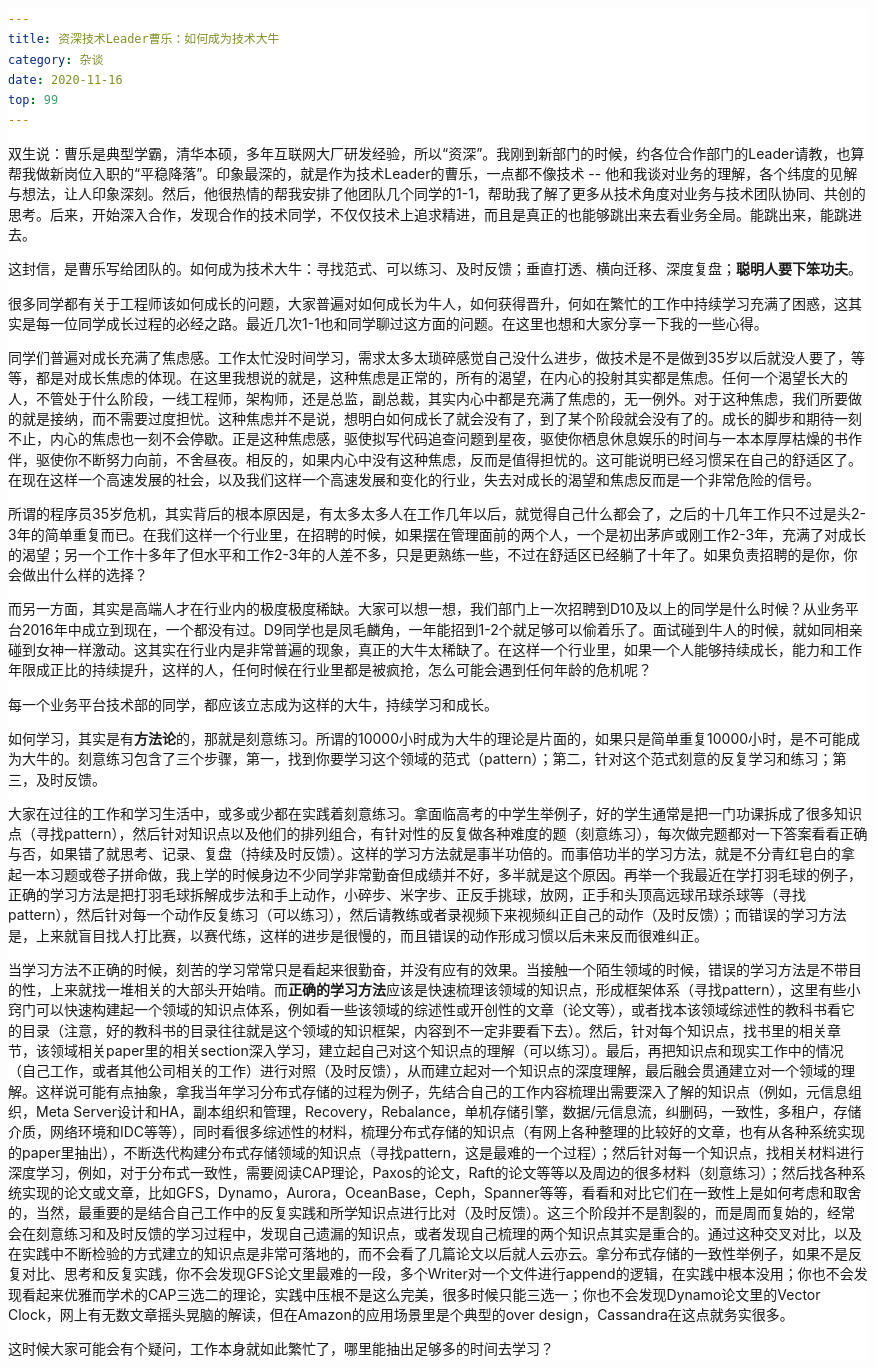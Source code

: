 ```yaml
---
title: 资深技术Leader曹乐：如何成为技术大牛
category: 杂谈
date: 2020-11-16
top: 99
---
```


双生说：曹乐是典型学霸，清华本硕，多年互联网大厂研发经验，所以“资深”。我刚到新部门的时候，约各位合作部门的Leader请教，也算帮我做新岗位入职的“平稳降落”。印象最深的，就是作为技术Leader的曹乐，一点都不像技术 -- 他和我谈对业务的理解，各个纬度的见解与想法，让人印象深刻。然后，他很热情的帮我安排了他团队几个同学的1-1，帮助我了解了更多从技术角度对业务与技术团队协同、共创的思考。后来，开始深入合作，发现合作的技术同学，不仅仅技术上追求精进，而且是真正的也能够跳出来去看业务全局。能跳出来，能跳进去。

这封信，是曹乐写给团队的。如何成为技术大牛：寻找范式、可以练习、及时反馈；垂直打透、横向迁移、深度复盘；**聪明人要下笨功夫**。

很多同学都有关于工程师该如何成长的问题，大家普遍对如何成长为牛人，如何获得晋升，何如在繁忙的工作中持续学习充满了困惑，这其实是每一位同学成长过程的必经之路。最近几次1-1也和同学聊过这方面的问题。在这里也想和大家分享一下我的一些心得。

同学们普遍对成长充满了焦虑感。工作太忙没时间学习，需求太多太琐碎感觉自己没什么进步，做技术是不是做到35岁以后就没人要了，等等，都是对成长焦虑的体现。在这里我想说的就是，这种焦虑是正常的，所有的渴望，在内心的投射其实都是焦虑。任何一个渴望长大的人，不管处于什么阶段，一线工程师，架构师，还是总监，副总裁，其实内心中都是充满了焦虑的，无一例外。对于这种焦虑，我们所要做的就是接纳，而不需要过度担忧。这种焦虑并不是说，想明白如何成长了就会没有了，到了某个阶段就会没有了的。成长的脚步和期待一刻不止，内心的焦虑也一刻不会停歇。正是这种焦虑感，驱使拟写代码追查问题到星夜，驱使你栖息休息娱乐的时间与一本本厚厚枯燥的书作伴，驱使你不断努力向前，不舍昼夜。相反的，如果内心中没有这种焦虑，反而是值得担忧的。这可能说明已经习惯呆在自己的舒适区了。在现在这样一个高速发展的社会，以及我们这样一个高速发展和变化的行业，失去对成长的渴望和焦虑反而是一个非常危险的信号。

所谓的程序员35岁危机，其实背后的根本原因是，有太多太多人在工作几年以后，就觉得自己什么都会了，之后的十几年工作只不过是头2-3年的简单重复而已。在我们这样一个行业里，在招聘的时候，如果摆在管理面前的两个人，一个是初出茅庐或刚工作2-3年，充满了对成长的渴望；另一个工作十多年了但水平和工作2-3年的人差不多，只是更熟练一些，不过在舒适区已经躺了十年了。如果负责招聘的是你，你会做出什么样的选择？

而另一方面，其实是高端人才在行业内的极度极度稀缺。大家可以想一想，我们部门上一次招聘到D10及以上的同学是什么时候？从业务平台2016年中成立到现在，一个都没有过。D9同学也是凤毛麟角，一年能招到1-2个就足够可以偷着乐了。面试碰到牛人的时候，就如同相亲碰到女神一样激动。这其实在行业内是非常普遍的现象，真正的大牛太稀缺了。在这样一个行业里，如果一个人能够持续成长，能力和工作年限成正比的持续提升，这样的人，任何时候在行业里都是被疯抢，怎么可能会遇到任何年龄的危机呢？

每一个业务平台技术部的同学，都应该立志成为这样的大牛，持续学习和成长。

如何学习，其实是有**方法论**的，那就是刻意练习。所谓的10000小时成为大牛的理论是片面的，如果只是简单重复10000小时，是不可能成为大牛的。刻意练习包含了三个步骤，第一，找到你要学习这个领域的范式（pattern）；第二，针对这个范式刻意的反复学习和练习；第三，及时反馈。

大家在过往的工作和学习生活中，或多或少都在实践着刻意练习。拿面临高考的中学生举例子，好的学生通常是把一门功课拆成了很多知识点（寻找pattern），然后针对知识点以及他们的排列组合，有针对性的反复做各种难度的题（刻意练习），每次做完题都对一下答案看看正确与否，如果错了就思考、记录、复盘（持续及时反馈）。这样的学习方法就是事半功倍的。而事倍功半的学习方法，就是不分青红皂白的拿起一本习题或卷子拼命做，我上学的时候身边不少同学非常勤奋但成绩并不好，多半就是这个原因。再举一个我最近在学打羽毛球的例子，正确的学习方法是把打羽毛球拆解成步法和手上动作，小碎步、米字步、正反手挑球，放网，正手和头顶高远球吊球杀球等（寻找pattern），然后针对每一个动作反复练习（可以练习），然后请教练或者录视频下来视频纠正自己的动作（及时反馈）；而错误的学习方法是，上来就盲目找人打比赛，以赛代练，这样的进步是很慢的，而且错误的动作形成习惯以后未来反而很难纠正。

当学习方法不正确的时候，刻苦的学习常常只是看起来很勤奋，并没有应有的效果。当接触一个陌生领域的时候，错误的学习方法是不带目的性，上来就找一堆相关的大部头开始啃。而**正确的学习方法**应该是快速梳理该领域的知识点，形成框架体系（寻找pattern），这里有些小窍门可以快速构建起一个领域的知识点体系，例如看一些该领域的综述性或开创性的文章（论文等），或者找本该领域综述性的教科书看它的目录（注意，好的教科书的目录往往就是这个领域的知识框架，内容到不一定非要看下去）。然后，针对每个知识点，找书里的相关章节，该领域相关paper里的相关section深入学习，建立起自己对这个知识点的理解（可以练习）。最后，再把知识点和现实工作中的情况（自己工作，或者其他公司相关的工作）进行对照（及时反馈），从而建立起对一个知识点的深度理解，最后融会贯通建立对一个领域的理解。这样说可能有点抽象，拿我当年学习分布式存储的过程为例子，先结合自己的工作内容梳理出需要深入了解的知识点（例如，元信息组织，Meta Server设计和HA，副本组织和管理，Recovery，Rebalance，单机存储引擎，数据/元信息流，纠删码，一致性，多租户，存储介质，网络环境和IDC等等），同时看很多综述性的材料，梳理分布式存储的知识点（有网上各种整理的比较好的文章，也有从各种系统实现的paper里抽出），不断迭代构建分布式存储领域的知识点（寻找pattern，这是最难的一个过程）；然后针对每一个知识点，找相关材料进行深度学习，例如，对于分布式一致性，需要阅读CAP理论，Paxos的论文，Raft的论文等等以及周边的很多材料（刻意练习）；然后找各种系统实现的论文或文章，比如GFS，Dynamo，Aurora，OceanBase，Ceph，Spanner等等，看看和对比它们在一致性上是如何考虑和取舍的，当然，最重要的是结合自己工作中的反复实践和所学知识点进行比对（及时反馈）。这三个阶段并不是割裂的，而是周而复始的，经常会在刻意练习和及时反馈的学习过程中，发现自己遗漏的知识点，或者发现自己梳理的两个知识点其实是重合的。通过这种交叉对比，以及在实践中不断检验的方式建立的知识点是非常可落地的，而不会看了几篇论文以后就人云亦云。拿分布式存储的一致性举例子，如果不是反复对比、思考和反复实践，你不会发现GFS论文里最难的一段，多个Writer对一个文件进行append的逻辑，在实践中根本没用；你也不会发现看起来优雅而学术的CAP三选二的理论，实践中压根不是这么完美，很多时候只能三选一；你也不会发现Dynamo论文里的Vector Clock，网上有无数文章摇头晃脑的解读，但在Amazon的应用场景里是个典型的over design，Cassandra在这点就务实很多。

这时候大家可能会有个疑问，工作本身就如此繁忙了，哪里能抽出足够多的时间去学习？
